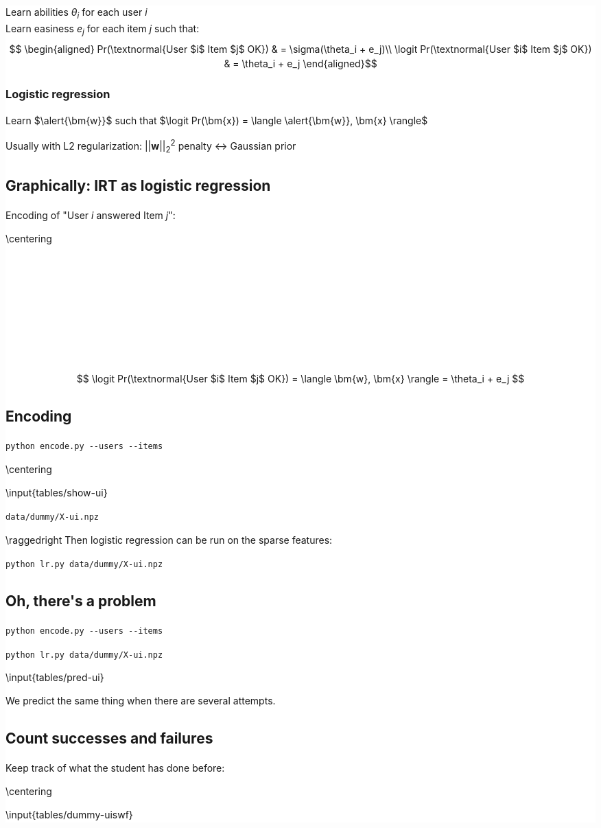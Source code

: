 Learn abilities $\theta_i$ for each user $i$  
Learn easiness $e_j$ for each item $j$ such that:
$$ \begin{aligned}
Pr(\textnormal{User $i$ Item $j$ OK}) & = \sigma(\theta_i + e_j)\\
\logit Pr(\textnormal{User $i$ Item $j$ OK}) & = \theta_i + e_j
\end{aligned}$$

### Logistic regression

Learn $\alert{\bm{w}}$ such that $\logit Pr(\bm{x}) = \langle \alert{\bm{w}}, \bm{x} \rangle$

Usually with L2 regularization: ${||\bm{w}||}_2^2$ penalty $\leftrightarrow$ Gaussian prior

## Graphically: IRT as logistic regression

Encoding of "User $i$ answered Item $j$":

\centering

![](figures/lr.pdf)

$$ \logit Pr(\textnormal{User $i$ Item $j$ OK}) = \langle \bm{w}, \bm{x} \rangle = \theta_i + e_j $$

## Encoding

`python encode.py --users --items`  

\centering

\input{tables/show-ui}

`data/dummy/X-ui.npz`

\raggedright
Then logistic regression can be run on the sparse features:

`python lr.py data/dummy/X-ui.npz`

## Oh, there's a problem

`python encode.py --users --items`

`python lr.py data/dummy/X-ui.npz`

\input{tables/pred-ui}

We predict the same thing when there are several attempts.

## Count successes and failures

Keep track of what the student has done before:

\centering

\input{tables/dummy-uiswf}
